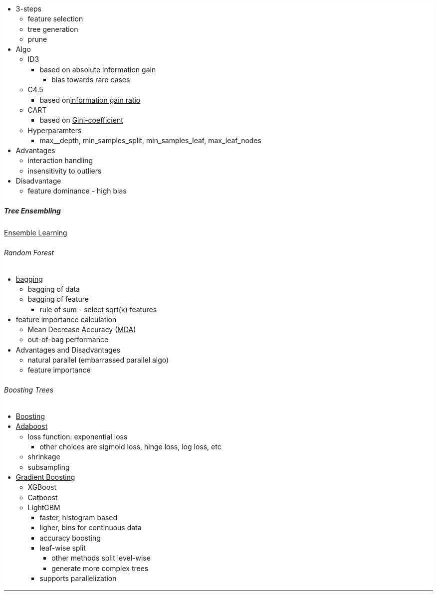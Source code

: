 - 3-steps
  - feature selection
  - tree generation
  - prune
- Algo
  - ID3
    - based on absolute information gain
      - bias towards rare cases
  - C4.5
    - based on[information gain ratio](https://en.wikipedia.org/wiki/Information_gain_ratio)
  - CART
    - based on [Gini-coefficient](https://en.wikipedia.org/wiki/Gini_coefficient)
  - Hyperparamters
    - max__depth, min_samples_split, min_samples_leaf, max_leaf_nodes
- Advantages
  - interaction handling
  - insensitivity to outliers
- Disadvantage
  - feature dominance - high bias

##### Tree Ensembling

[Ensemble Learning](https://en.wikipedia.org/wiki/Ensemble_learning)

###### Random Forest

- [bagging](https://en.wikipedia.org/wiki/Bootstrap_aggregating)
  - bagging of data 
  - bagging of feature 
    - rule of sum - select sqrt\(k\) features
- feature importance calculation
  - Mean Decrease Accuracy \([MDA](https://stats.stackexchange.com/questions/197827/how-to-interpret-mean-decrease-in-accuracy-and-mean-decrease-gini-in-random-fore)\)
  - out-of-bag performance
- Advantages and Disadvantages
  - natural parallel (embarrassed parallel algo)
  - feature importance

###### Boosting Trees

- [Boosting](https://en.wikipedia.org/wiki/Boosting_%28machine_learning%29)
- [Adaboost](https://en.wikipedia.org/wiki/AdaBoost)
  - loss function: exponential loss
    - other choices are sigmoid loss, hinge loss, log loss, etc
  - shrinkage
  - subsampling
- [Gradient Boosting](https://en.wikipedia.org/wiki/Gradient_boosting)
  - XGBoost
  - Catboost
  - LightGBM
    - faster, histogram based
    - ligher, bins for continuous data
    - accuracy boosting
    - leaf-wise split
      - other methods split level-wise
      - generate more complex trees
    - supports parallelization
  
---